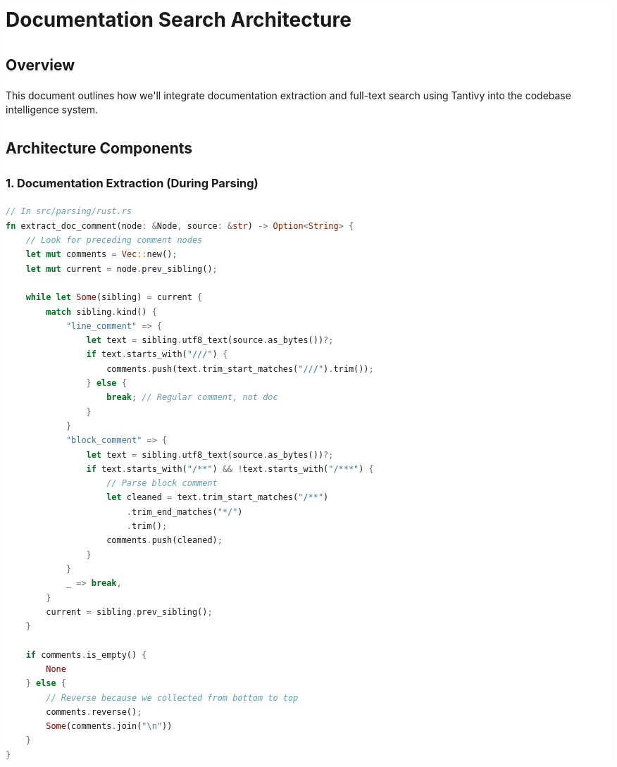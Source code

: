 # Documentation Search Architecture

## Overview

This document outlines how we'll integrate documentation extraction and full-text search using Tantivy into the codebase intelligence system.

## Architecture Components

### 1. Documentation Extraction (During Parsing)

```rust
// In src/parsing/rust.rs
fn extract_doc_comment(node: &Node, source: &str) -> Option<String> {
    // Look for preceding comment nodes
    let mut comments = Vec::new();
    let mut current = node.prev_sibling();
    
    while let Some(sibling) = current {
        match sibling.kind() {
            "line_comment" => {
                let text = sibling.utf8_text(source.as_bytes())?;
                if text.starts_with("///") {
                    comments.push(text.trim_start_matches("///").trim());
                } else {
                    break; // Regular comment, not doc
                }
            }
            "block_comment" => {
                let text = sibling.utf8_text(source.as_bytes())?;
                if text.starts_with("/**") && !text.starts_with("/***") {
                    // Parse block comment
                    let cleaned = text.trim_start_matches("/**")
                        .trim_end_matches("*/")
                        .trim();
                    comments.push(cleaned);
                }
            }
            _ => break,
        }
        current = sibling.prev_sibling();
    }
    
    if comments.is_empty() {
        None
    } else {
        // Reverse because we collected from bottom to top
        comments.reverse();
        Some(comments.join("\n"))
    }
}
```
